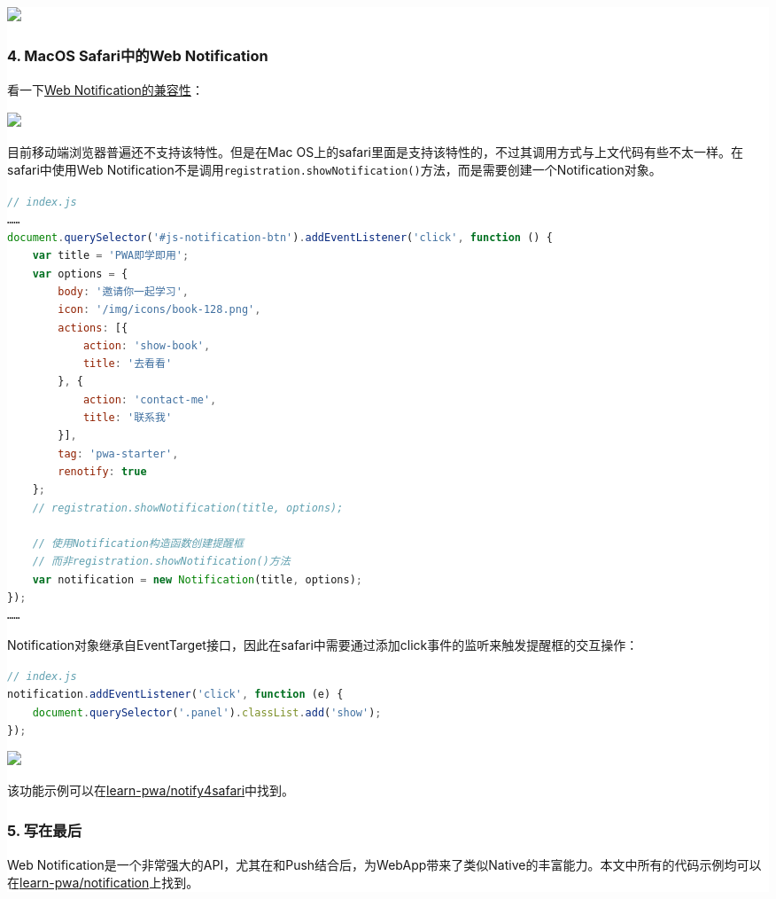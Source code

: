 ![](https://user-gold-cdn.xitu.io/2018/5/1/1631b52052cccb59?w=1270&h=676&f=gif&s=2317289)

### 4. MacOS Safari中的Web Notification

看一下[Web Notification的兼容性](https://caniuse.com/#search=notification)：

![](https://user-gold-cdn.xitu.io/2018/5/1/1631afa349ff2f0c?w=2344&h=918&f=png&s=222023)

目前移动端浏览器普遍还不支持该特性。但是在Mac OS上的safari里面是支持该特性的，不过其调用方式与上文代码有些不太一样。在safari中使用Web Notification不是调用`registration.showNotification()`方法，而是需要创建一个Notification对象。

```javascript
// index.js
……
document.querySelector('#js-notification-btn').addEventListener('click', function () {
    var title = 'PWA即学即用';
    var options = {
        body: '邀请你一起学习',
        icon: '/img/icons/book-128.png',
        actions: [{
            action: 'show-book',
            title: '去看看'
        }, {
            action: 'contact-me',
            title: '联系我'
        }],
        tag: 'pwa-starter',
        renotify: true
    };
    // registration.showNotification(title, options);

    // 使用Notification构造函数创建提醒框
    // 而非registration.showNotification()方法
    var notification = new Notification(title, options);
});
……
```

Notification对象继承自EventTarget接口，因此在safari中需要通过添加click事件的监听来触发提醒框的交互操作：

```javascript
// index.js
notification.addEventListener('click', function (e) {
    document.querySelector('.panel').classList.add('show');
});
```

![](https://user-gold-cdn.xitu.io/2018/5/1/1631b1ef1e592c36?w=677&h=369&f=gif&s=308375)

该功能示例可以在[learn-pwa/notify4safari](https://github.com/alienzhou/learning-pwa/tree/notify4safari)中找到。

### 5. 写在最后

Web Notification是一个非常强大的API，尤其在和Push结合后，为WebApp带来了类似Native的丰富能力。本文中所有的代码示例均可以在[learn-pwa/notification](https://github.com/alienzhou/learning-pwa/tree/notification)上找到。
